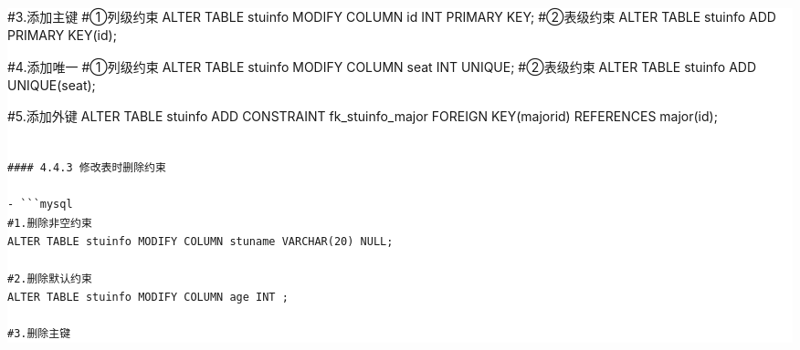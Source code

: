   #3.添加主键
      #①列级约束
      ALTER TABLE stuinfo MODIFY COLUMN id INT PRIMARY KEY;
      #②表级约束
      ALTER TABLE stuinfo ADD PRIMARY KEY(id);
  
  #4.添加唯一
      #①列级约束
      ALTER TABLE stuinfo MODIFY COLUMN seat INT UNIQUE;
      #②表级约束
      ALTER TABLE stuinfo ADD UNIQUE(seat);
  
  #5.添加外键
  ALTER TABLE stuinfo ADD CONSTRAINT fk_stuinfo_major FOREIGN KEY(majorid) REFERENCES major(id); 
  
  ```

#### 4.4.3 修改表时删除约束

- ```mysql
  #1.删除非空约束
  ALTER TABLE stuinfo MODIFY COLUMN stuname VARCHAR(20) NULL;
  
  #2.删除默认约束
  ALTER TABLE stuinfo MODIFY COLUMN age INT ;
  
  #3.删除主键
